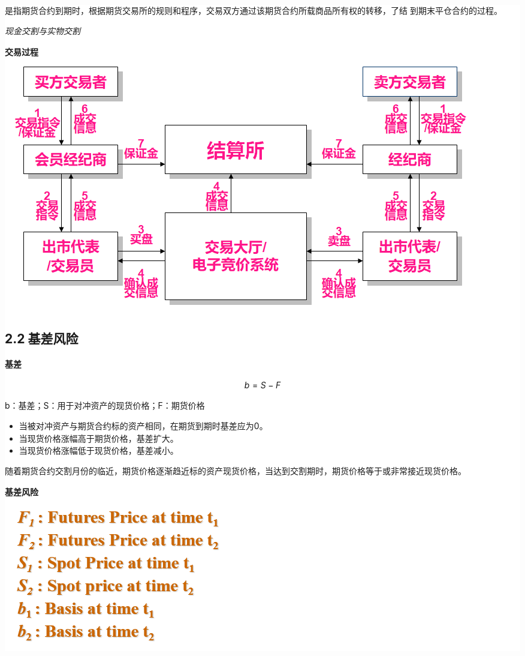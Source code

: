 是指期货合约到期时，根据期货交易所的规则和程序，交易双方通过该期货合约所载商品所有权的转移，了结 到期末平仓合约的过程。

*现金交割与实物交割*

**交易过程**

![Untitled](%E8%A1%8D%E7%94%9F%E5%B7%A5%E5%85%B7%E5%A4%8D%E4%B9%A0%20e264685ecbd64176bba1397683d346d3/Untitled.png)

## 2.2 基差风险

**基差**

$$
b=S-F
$$

b：基差；S：用于对冲资产的现货价格；F：期货价格

- 当被对冲资产与期货合约标的资产相同，在期货到期时基差应为0。
- 当现货价格涨幅高于期货价格，基差扩大。
- 当现货价格涨幅低于现货价格，基差减小。

随着期货合约交割月份的临近，期货价格逐渐趋近标的资产现货价格，当达到交割期时，期货价格等于或非常接近现货价格。

**基差风险**

![Untitled](%E8%A1%8D%E7%94%9F%E5%B7%A5%E5%85%B7%E5%A4%8D%E4%B9%A0%20e264685ecbd64176bba1397683d346d3/Untitled%201.png)
